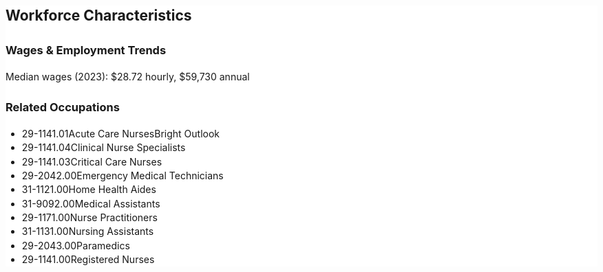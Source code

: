 ## Workforce Characteristics
### Wages & Employment Trends
Median wages (2023): $28.72 hourly, $59,730 annual

### Related Occupations
- 29-1141.01Acute Care NursesBright Outlook
- 29-1141.04Clinical Nurse Specialists
- 29-1141.03Critical Care Nurses
- 29-2042.00Emergency Medical Technicians
- 31-1121.00Home Health Aides
- 31-9092.00Medical Assistants
- 29-1171.00Nurse Practitioners
- 31-1131.00Nursing Assistants
- 29-2043.00Paramedics
- 29-1141.00Registered Nurses